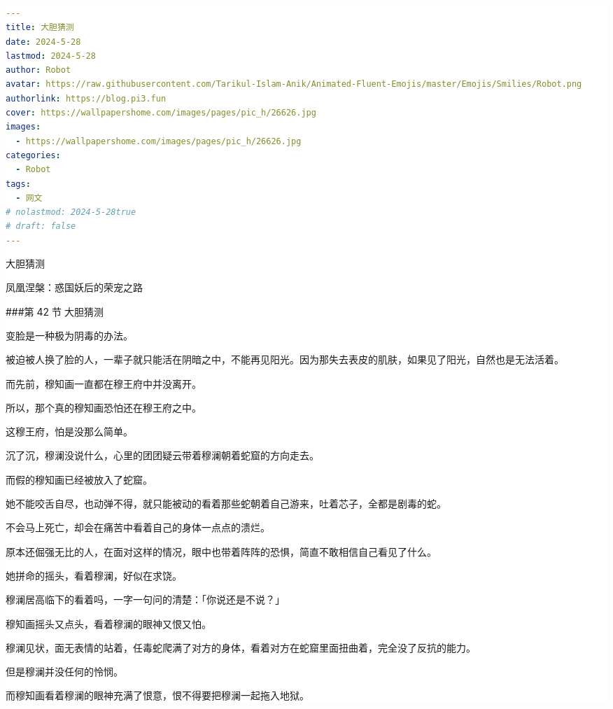 ```yaml
---
title: 大胆猜测
date: 2024-5-28
lastmod: 2024-5-28
author: Robot
avatar: https://raw.githubusercontent.com/Tarikul-Islam-Anik/Animated-Fluent-Emojis/master/Emojis/Smilies/Robot.png
authorlink: https://blog.pi3.fun
cover: https://wallpapershome.com/images/pages/pic_h/26626.jpg
images:
  - https://wallpapershome.com/images/pages/pic_h/26626.jpg
categories:
  - Robot
tags:
  - 网文
# nolastmod: 2024-5-28true
# draft: false
---
```




大胆猜测

凤凰涅槃：惑国妖后的荣宠之路

###第 42 节 大胆猜测

变脸是一种极为阴毒的办法。

被迫被人换了脸的人，一辈子就只能活在阴暗之中，不能再见阳光。因为那失去表皮的肌肤，如果见了阳光，自然也是无法活着。

而先前，穆知画一直都在穆王府中并没离开。

所以，那个真的穆知画恐怕还在穆王府之中。

这穆王府，怕是没那么简单。

沉了沉，穆澜没说什么，心里的团团疑云带着穆澜朝着蛇窟的方向走去。

而假的穆知画已经被放入了蛇窟。

她不能咬舌自尽，也动弹不得，就只能被动的看着那些蛇朝着自己游来，吐着芯子，全都是剧毒的蛇。

不会马上死亡，却会在痛苦中看着自己的身体一点点的溃烂。

原本还倔强无比的人，在面对这样的情况，眼中也带着阵阵的恐惧，简直不敢相信自己看见了什么。

她拼命的摇头，看着穆澜，好似在求饶。

穆澜居高临下的看着吗，一字一句问的清楚：「你说还是不说？」

穆知画摇头又点头，看着穆澜的眼神又恨又怕。

穆澜见状，面无表情的站着，任毒蛇爬满了对方的身体，看着对方在蛇窟里面扭曲着，完全没了反抗的能力。

但是穆澜并没任何的怜悯。

而穆知画看着穆澜的眼神充满了恨意，恨不得要把穆澜一起拖入地狱。
